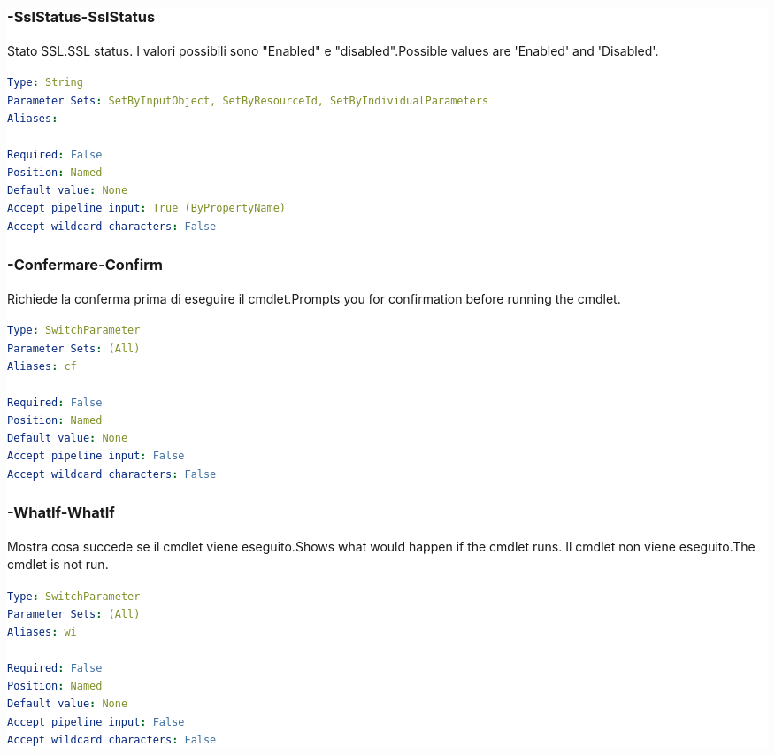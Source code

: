 ### <span data-ttu-id="17961-137">-SslStatus</span><span class="sxs-lookup"><span data-stu-id="17961-137">-SslStatus</span></span>
<span data-ttu-id="17961-138">Stato SSL.</span><span class="sxs-lookup"><span data-stu-id="17961-138">SSL status.</span></span>
<span data-ttu-id="17961-139">I valori possibili sono "Enabled" e "disabled".</span><span class="sxs-lookup"><span data-stu-id="17961-139">Possible values are 'Enabled' and 'Disabled'.</span></span>

```yaml
Type: String
Parameter Sets: SetByInputObject, SetByResourceId, SetByIndividualParameters
Aliases: 

Required: False
Position: Named
Default value: None
Accept pipeline input: True (ByPropertyName)
Accept wildcard characters: False
```

### <span data-ttu-id="17961-140">-Confermare</span><span class="sxs-lookup"><span data-stu-id="17961-140">-Confirm</span></span>
<span data-ttu-id="17961-141">Richiede la conferma prima di eseguire il cmdlet.</span><span class="sxs-lookup"><span data-stu-id="17961-141">Prompts you for confirmation before running the cmdlet.</span></span>

```yaml
Type: SwitchParameter
Parameter Sets: (All)
Aliases: cf

Required: False
Position: Named
Default value: None
Accept pipeline input: False
Accept wildcard characters: False
```

### <span data-ttu-id="17961-142">-WhatIf</span><span class="sxs-lookup"><span data-stu-id="17961-142">-WhatIf</span></span>
<span data-ttu-id="17961-143">Mostra cosa succede se il cmdlet viene eseguito.</span><span class="sxs-lookup"><span data-stu-id="17961-143">Shows what would happen if the cmdlet runs.</span></span>
<span data-ttu-id="17961-144">Il cmdlet non viene eseguito.</span><span class="sxs-lookup"><span data-stu-id="17961-144">The cmdlet is not run.</span></span>

```yaml
Type: SwitchParameter
Parameter Sets: (All)
Aliases: wi

Required: False
Position: Named
Default value: None
Accept pipeline input: False
Accept wildcard characters: False
```
